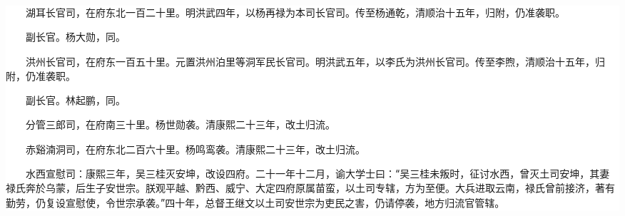 　　湖耳长官司，在府东北一百二十里。明洪武四年，以杨再禄为本司长官司。传至杨通乾，清顺治十五年，归附，仍准袭职。

　　副长官。杨大勋，同。

　　洪州长官司，在府东一百五十里。元置洪州泊里等洞军民长官司。明洪武五年，以李氏为洪州长官司。传至李煦，清顺治十五年，归附，仍准袭职。

　　副长官。林起鹏，同。

　　分管三郎司，在府南三十里。杨世勋袭。清康熙二十三年，改土归流。

　　赤谿湳洞司，在府东北二百六十里。杨鸣鸾袭。清康熙二十三年，改土归流。

　　水西宣慰司：康熙三年，吴三桂灭安坤，改设四府。二十一年十二月，谕大学士曰：“吴三桂未叛时，征讨水西，曾灭土司安坤，其妻禄氏奔於乌蒙，后生子安世宗。朕观平越、黔西、威宁、大定四府原属苗蛮，以土司专辖，方为至便。大兵进取云南，禄氏曾前接济，著有勤劳，仍复设宣慰使，令世宗承袭。”四十年，总督王继文以土司安世宗为吏民之害，仍请停袭，地方归流官管辖。